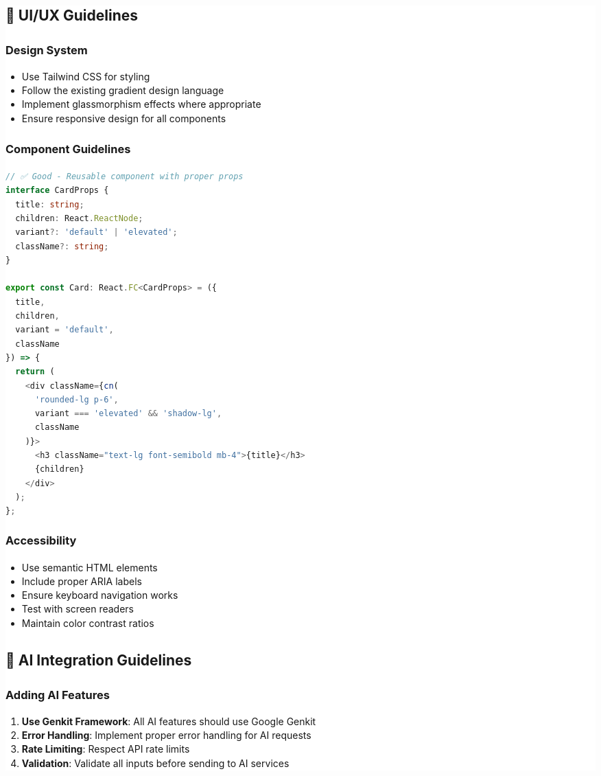 ## 🎨 UI/UX Guidelines

### Design System
- Use Tailwind CSS for styling
- Follow the existing gradient design language
- Implement glassmorphism effects where appropriate
- Ensure responsive design for all components

### Component Guidelines
```typescript
// ✅ Good - Reusable component with proper props
interface CardProps {
  title: string;
  children: React.ReactNode;
  variant?: 'default' | 'elevated';
  className?: string;
}

export const Card: React.FC<CardProps> = ({ 
  title, 
  children, 
  variant = 'default',
  className 
}) => {
  return (
    <div className={cn(
      'rounded-lg p-6',
      variant === 'elevated' && 'shadow-lg',
      className
    )}>
      <h3 className="text-lg font-semibold mb-4">{title}</h3>
      {children}
    </div>
  );
};
```

### Accessibility
- Use semantic HTML elements
- Include proper ARIA labels
- Ensure keyboard navigation works
- Test with screen readers
- Maintain color contrast ratios

## 🤖 AI Integration Guidelines

### Adding AI Features
1. **Use Genkit Framework**: All AI features should use Google Genkit
2. **Error Handling**: Implement proper error handling for AI requests
3. **Rate Limiting**: Respect API rate limits
4. **Validation**: Validate all inputs before sending to AI services

